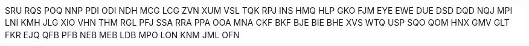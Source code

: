 SRU
RQS
POQ
NNP
PDI
ODI
NDH
MCG
LCG
ZVN
XUM
VSL
TQK
RPJ
INS
HMQ
HLP
GKO
FJM
EYE
EWE
DUE
DSD
DQD
NQJ
MPI
LNI
KMH
JLG
XIO
VHN
THM
RGL
PFJ
SSA
RRA
PPA
OOA
MNA
CKF
BKF
BJE
BIE
BHE
XVS
WTQ
USP
SQO
QOM
HNX
GMV
GLT
FKR
EJQ
QFB
PFB
NEB
MEB
LDB
MPO
LON
KNM
JML
OFN